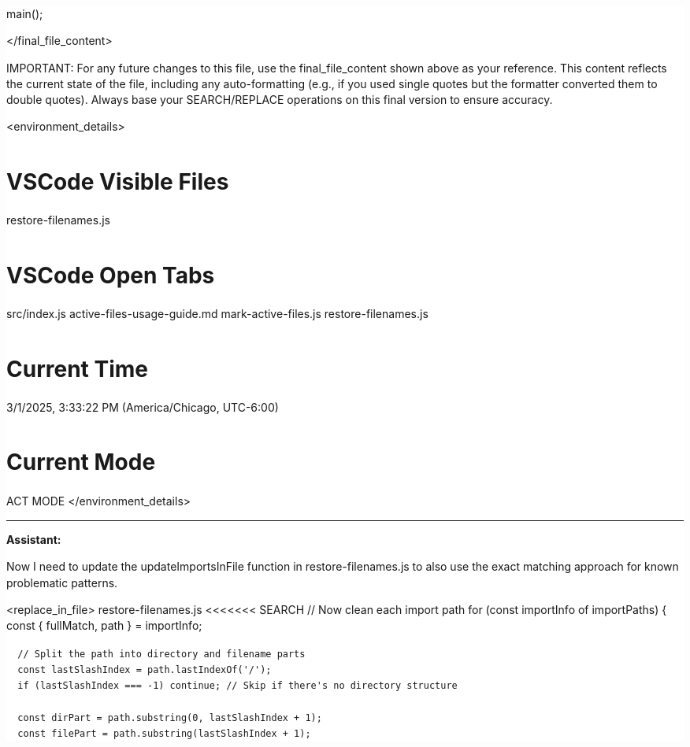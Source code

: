 main();

</final_file_content>

IMPORTANT: For any future changes to this file, use the final_file_content shown above as your reference. This content reflects the current state of the file, including any auto-formatting (e.g., if you used single quotes but the formatter converted them to double quotes). Always base your SEARCH/REPLACE operations on this final version to ensure accuracy.


<environment_details>
# VSCode Visible Files
restore-filenames.js

# VSCode Open Tabs
src/index.js
active-files-usage-guide.md
mark-active-files.js
restore-filenames.js

# Current Time
3/1/2025, 3:33:22 PM (America/Chicago, UTC-6:00)

# Current Mode
ACT MODE
</environment_details>

---

**Assistant:**

<thinking>
Now I need to update the updateImportsInFile function in restore-filenames.js to also use the exact matching approach for known problematic patterns.
</thinking>

<replace_in_file>
<path>restore-filenames.js</path>
<diff>
<<<<<<< SEARCH
    // Now clean each import path
    for (const importInfo of importPaths) {
      const { fullMatch, path } = importInfo;
      
      // Split the path into directory and filename parts
      const lastSlashIndex = path.lastIndexOf('/');
      if (lastSlashIndex === -1) continue; // Skip if there's no directory structure
      
      const dirPart = path.substring(0, lastSlashIndex + 1);
      const filePart = path.substring(lastSlashIndex + 1);
      